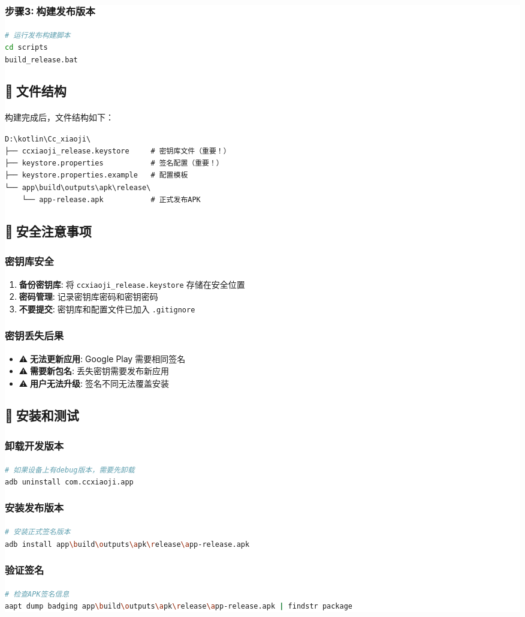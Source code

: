 ### 步骤3: 构建发布版本

```bash
# 运行发布构建脚本
cd scripts
build_release.bat
```

## 📁 文件结构

构建完成后，文件结构如下：

```
D:\kotlin\Cc_xiaoji\
├── ccxiaoji_release.keystore     # 密钥库文件（重要！）
├── keystore.properties           # 签名配置（重要！）
├── keystore.properties.example   # 配置模板
└── app\build\outputs\apk\release\
    └── app-release.apk           # 正式发布APK
```

## 🔐 安全注意事项

### 密钥库安全
1. **备份密钥库**: 将 `ccxiaoji_release.keystore` 存储在安全位置
2. **密码管理**: 记录密钥库密码和密钥密码
3. **不要提交**: 密钥库和配置文件已加入 `.gitignore`

### 密钥丢失后果
- ⚠️ **无法更新应用**: Google Play 需要相同签名
- ⚠️ **需要新包名**: 丢失密钥需要发布新应用
- ⚠️ **用户无法升级**: 签名不同无法覆盖安装

## 📱 安装和测试

### 卸载开发版本
```bash
# 如果设备上有debug版本，需要先卸载
adb uninstall com.ccxiaoji.app
```

### 安装发布版本
```bash
# 安装正式签名版本
adb install app\build\outputs\apk\release\app-release.apk
```

### 验证签名
```bash
# 检查APK签名信息
aapt dump badging app\build\outputs\apk\release\app-release.apk | findstr package
```
